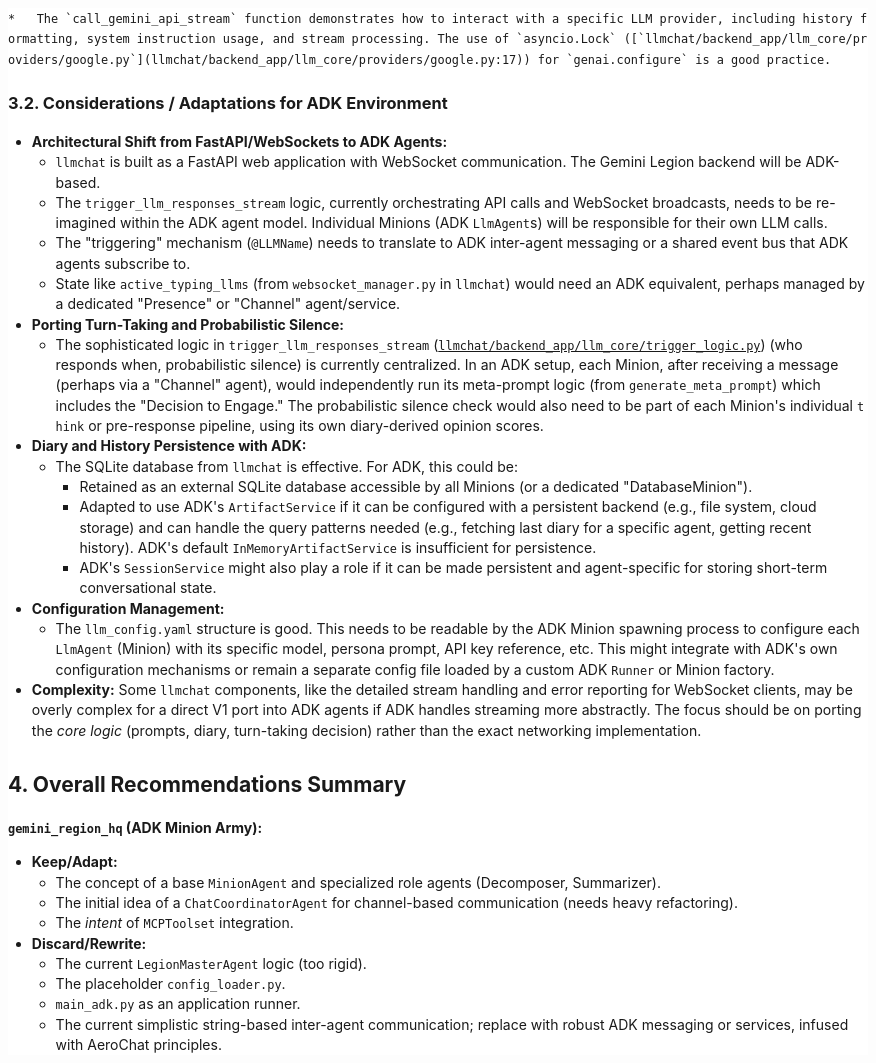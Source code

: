     *   The `call_gemini_api_stream` function demonstrates how to interact with a specific LLM provider, including history formatting, system instruction usage, and stream processing. The use of `asyncio.Lock` ([`llmchat/backend_app/llm_core/providers/google.py`](llmchat/backend_app/llm_core/providers/google.py:17)) for `genai.configure` is a good practice.

### 3.2. Considerations / Adaptations for ADK Environment

*   **Architectural Shift from FastAPI/WebSockets to ADK Agents:**
    *   `llmchat` is built as a FastAPI web application with WebSocket communication. The Gemini Legion backend will be ADK-based.
    *   The `trigger_llm_responses_stream` logic, currently orchestrating API calls and WebSocket broadcasts, needs to be re-imagined within the ADK agent model. Individual Minions (ADK `LlmAgent`s) will be responsible for their own LLM calls.
    *   The "triggering" mechanism (`@LLMName`) needs to translate to ADK inter-agent messaging or a shared event bus that ADK agents subscribe to.
    *   State like `active_typing_llms` (from `websocket_manager.py` in `llmchat`) would need an ADK equivalent, perhaps managed by a dedicated "Presence" or "Channel" agent/service.
*   **Porting Turn-Taking and Probabilistic Silence:**
    *   The sophisticated logic in `trigger_llm_responses_stream` ([`llmchat/backend_app/llm_core/trigger_logic.py`](llmchat/backend_app/llm_core/trigger_logic.py:29)) (who responds when, probabilistic silence) is currently centralized. In an ADK setup, each Minion, after receiving a message (perhaps via a "Channel" agent), would independently run its meta-prompt logic (from `generate_meta_prompt`) which includes the "Decision to Engage." The probabilistic silence check would also need to be part of each Minion's individual `think` or pre-response pipeline, using its own diary-derived opinion scores.
*   **Diary and History Persistence with ADK:**
    *   The SQLite database from `llmchat` is effective. For ADK, this could be:
        *   Retained as an external SQLite database accessible by all Minions (or a dedicated "DatabaseMinion").
        *   Adapted to use ADK's `ArtifactService` if it can be configured with a persistent backend (e.g., file system, cloud storage) and can handle the query patterns needed (e.g., fetching last diary for a specific agent, getting recent history). ADK's default `InMemoryArtifactService` is insufficient for persistence.
        *   ADK's `SessionService` might also play a role if it can be made persistent and agent-specific for storing short-term conversational state.
*   **Configuration Management:**
    *   The `llm_config.yaml` structure is good. This needs to be readable by the ADK Minion spawning process to configure each `LlmAgent` (Minion) with its specific model, persona prompt, API key reference, etc. This might integrate with ADK's own configuration mechanisms or remain a separate config file loaded by a custom ADK `Runner` or Minion factory.
*   **Complexity:** Some `llmchat` components, like the detailed stream handling and error reporting for WebSocket clients, may be overly complex for a direct V1 port into ADK agents if ADK handles streaming more abstractly. The focus should be on porting the *core logic* (prompts, diary, turn-taking decision) rather than the exact networking implementation.

## 4. Overall Recommendations Summary

**`gemini_region_hq` (ADK Minion Army):**

*   **Keep/Adapt:**
    *   The concept of a base `MinionAgent` and specialized role agents (Decomposer, Summarizer).
    *   The initial idea of a `ChatCoordinatorAgent` for channel-based communication (needs heavy refactoring).
    *   The *intent* of `MCPToolset` integration.
*   **Discard/Rewrite:**
    *   The current `LegionMasterAgent` logic (too rigid).
    *   The placeholder `config_loader.py`.
    *   `main_adk.py` as an application runner.
    *   The current simplistic string-based inter-agent communication; replace with robust ADK messaging or services, infused with AeroChat principles.

